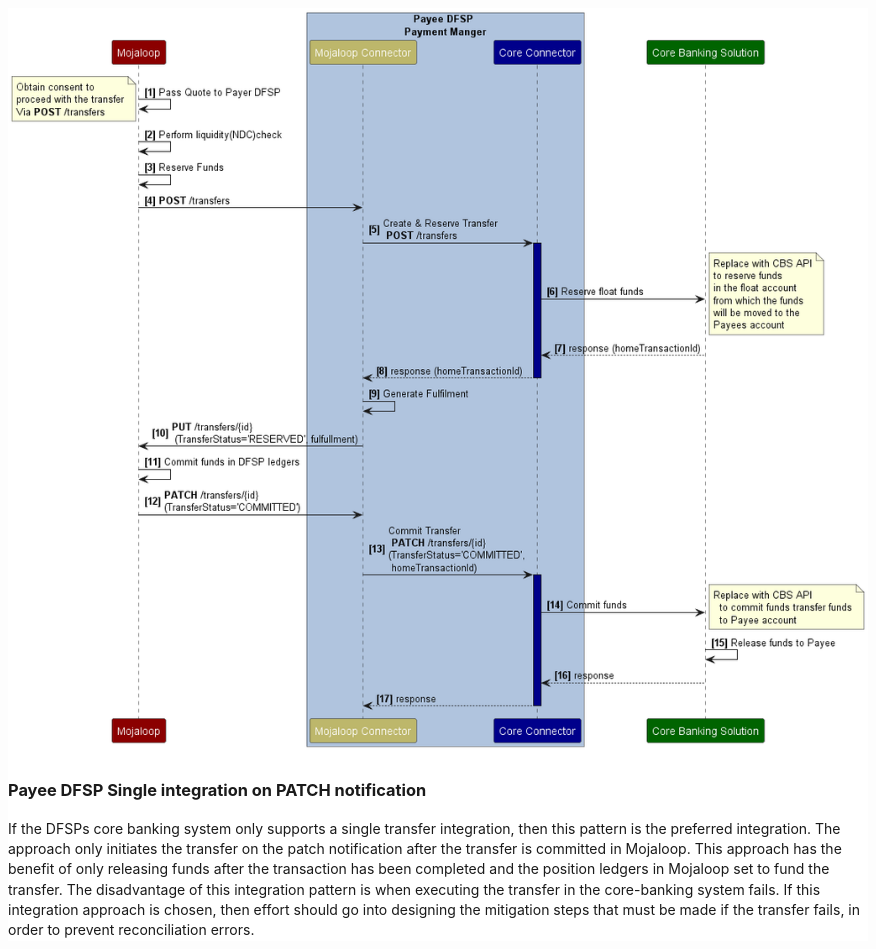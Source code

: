 ![Payee DFSP Ideal Pattern Transfer](./images/PayeeDFSPIdealPatternTransfer.png)

<div style="page-break-after: always"></div>

### Payee DFSP Single integration on PATCH notification
If the DFSPs core banking system only supports a single transfer integration, then this pattern is the preferred integration. The approach only initiates the transfer on the patch notification after the transfer is committed in Mojaloop. This approach has the benefit of only releasing funds after the transaction has been completed and the position ledgers in Mojaloop set to fund the transfer. The disadvantage of this integration pattern is when executing the transfer in the core-banking system fails. If this integration approach is chosen, then effort should go into designing the mitigation steps that must be made if the transfer fails, in order to prevent reconciliation errors. 
